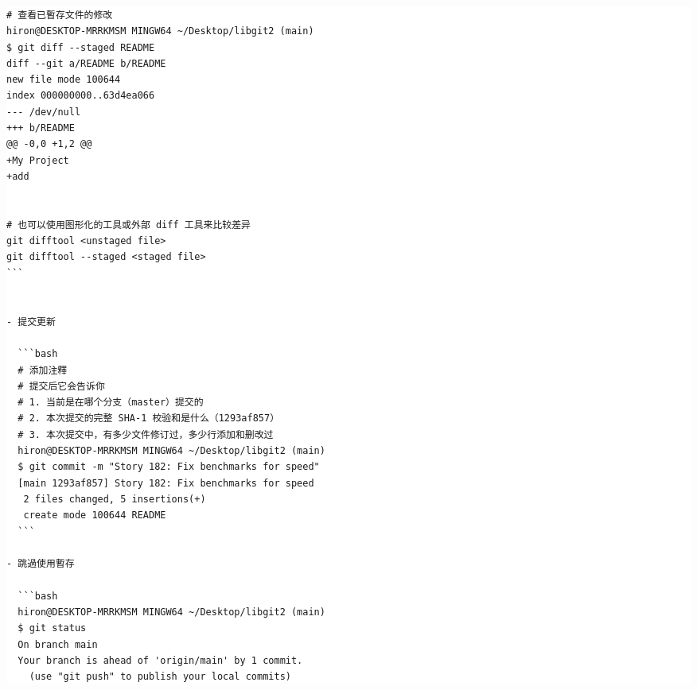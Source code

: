     
    # 查看已暫存文件的修改
    hiron@DESKTOP-MRRKMSM MINGW64 ~/Desktop/libgit2 (main)
    $ git diff --staged README
    diff --git a/README b/README
    new file mode 100644
    index 000000000..63d4ea066
    --- /dev/null
    +++ b/README
    @@ -0,0 +1,2 @@
    +My Project
    +add
    
    
    # 也可以使用图形化的工具或外部 diff 工具来比较差异
    git difftool <unstaged file>
    git difftool --staged <staged file>
    ```
    

    - 提交更新

      ```bash
      # 添加注釋
      # 提交后它会告诉你
      # 1. 当前是在哪个分支（master）提交的
      # 2. 本次提交的完整 SHA-1 校验和是什么（1293af857）
      # 3. 本次提交中，有多少文件修订过，多少行添加和删改过
      hiron@DESKTOP-MRRKMSM MINGW64 ~/Desktop/libgit2 (main)
      $ git commit -m "Story 182: Fix benchmarks for speed"
      [main 1293af857] Story 182: Fix benchmarks for speed
       2 files changed, 5 insertions(+)
       create mode 100644 README
      ```

    - 跳過使用暫存

      ```bash
      hiron@DESKTOP-MRRKMSM MINGW64 ~/Desktop/libgit2 (main)
      $ git status
      On branch main
      Your branch is ahead of 'origin/main' by 1 commit.
        (use "git push" to publish your local commits)
